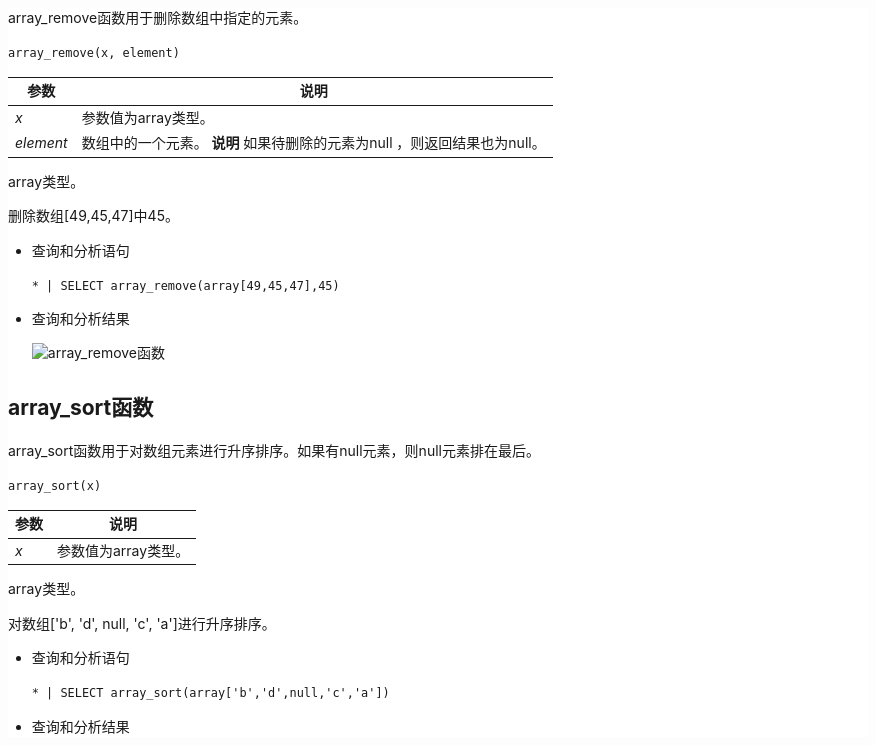 array_remove函数用于删除数组中指定的元素。

```unknow
array_remove(x, element)
```



|    参数     |                      说明                      |
|-----------|----------------------------------------------|
| *x*       | 参数值为array类型。                                 |
| *element* | 数组中的一个元素。 **说明** 如果待删除的元素为null ，则返回结果也为null。 |



array类型。

删除数组\[49,45,47\]中45。

* 查询和分析语句

  ```unknow
  * | SELECT array_remove(array[49,45,47],45)
  ```

  

* 查询和分析结果

  ![array_remove函数](https://help-static-aliyun-doc.aliyuncs.com/assets/img/zh-CN/5229378261/p302944.png)




array_sort函数 
---------------------------------

array_sort函数用于对数组元素进行升序排序。如果有null元素，则null元素排在最后。

```unknow
array_sort(x)
```



| 参数  |      说明      |
|-----|--------------|
| *x* | 参数值为array类型。 |



array类型。

对数组\['b', 'd', null, 'c', 'a'\]进行升序排序。

* 查询和分析语句

  ```unknow
  * | SELECT array_sort(array['b','d',null,'c','a'])
  ```

  

* 查询和分析结果

